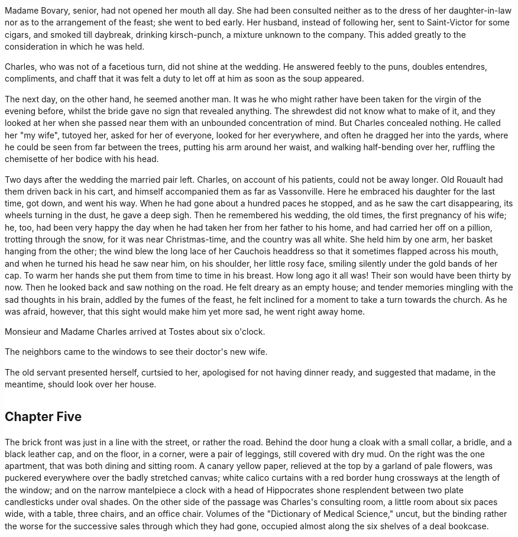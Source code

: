 Madame Bovary, senior, had not opened her mouth all day. She had been consulted neither as to the dress of her daughter-in-law nor as to the arrangement of the feast; she went to bed early. Her husband, instead of following her, sent to Saint-Victor for some cigars, and smoked till daybreak, drinking kirsch-punch, a mixture unknown to the company. This added greatly to the consideration in which he was held.

Charles, who was not of a facetious turn, did not shine at the wedding. He answered feebly to the puns, doubles entendres, compliments, and chaff that it was felt a duty to let off at him as soon as the soup appeared.

The next day, on the other hand, he seemed another man. It was he who might rather have been taken for the virgin of the evening before, whilst the bride gave no sign that revealed anything. The shrewdest did not know what to make of it, and they looked at her when she passed near them with an unbounded concentration of mind. But Charles concealed nothing. He called her "my wife", tutoyed her, asked for her of everyone, looked for her everywhere, and often he dragged her into the yards, where he could be seen from far between the trees, putting his arm around her waist, and walking half-bending over her, ruffling the chemisette of her bodice with his head.

Two days after the wedding the married pair left. Charles, on account of his patients, could not be away longer. Old Rouault had them driven back in his cart, and himself accompanied them as far as Vassonville. Here he embraced his daughter for the last time, got down, and went his way. When he had gone about a hundred paces he stopped, and as he saw the cart disappearing, its wheels turning in the dust, he gave a deep sigh. Then he remembered his wedding, the old times, the first pregnancy of his wife; he, too, had been very happy the day when he had taken her from her father to his home, and had carried her off on a pillion, trotting through the snow, for it was near Christmas-time, and the country was all white. She held him by one arm, her basket hanging from the other; the wind blew the long lace of her Cauchois headdress so that it sometimes flapped across his mouth, and when he turned his head he saw near him, on his shoulder, her little rosy face, smiling silently under the gold bands of her cap. To warm her hands she put them from time to time in his breast. How long ago it all was! Their son would have been thirty by now. Then he looked back and saw nothing on the road. He felt dreary as an empty house; and tender memories mingling with the sad thoughts in his brain, addled by the fumes of the feast, he felt inclined for a moment to take a turn towards the church. As he was afraid, however, that this sight would make him yet more sad, he went right away home.

Monsieur and Madame Charles arrived at Tostes about six o'clock.

The neighbors came to the windows to see their doctor's new wife.

The old servant presented herself, curtsied to her, apologised for not having dinner ready, and suggested that madame, in the meantime, should look over her house.


##  Chapter Five

The brick front was just in a line with the street, or rather the road. Behind the door hung a cloak with a small collar, a bridle, and a black leather cap, and on the floor, in a corner, were a pair of leggings, still covered with dry mud. On the right was the one apartment, that was both dining and sitting room. A canary yellow paper, relieved at the top by a garland of pale flowers, was puckered everywhere over the badly stretched canvas; white calico curtains with a red border hung crossways at the length of the window; and on the narrow mantelpiece a clock with a head of Hippocrates shone resplendent between two plate candlesticks under oval shades. On the other side of the passage was Charles's consulting room, a little room about six paces wide, with a table, three chairs, and an office chair. Volumes of the "Dictionary of Medical Science," uncut, but the binding rather the worse for the successive sales through which they had gone, occupied almost along the six shelves of a deal bookcase.
